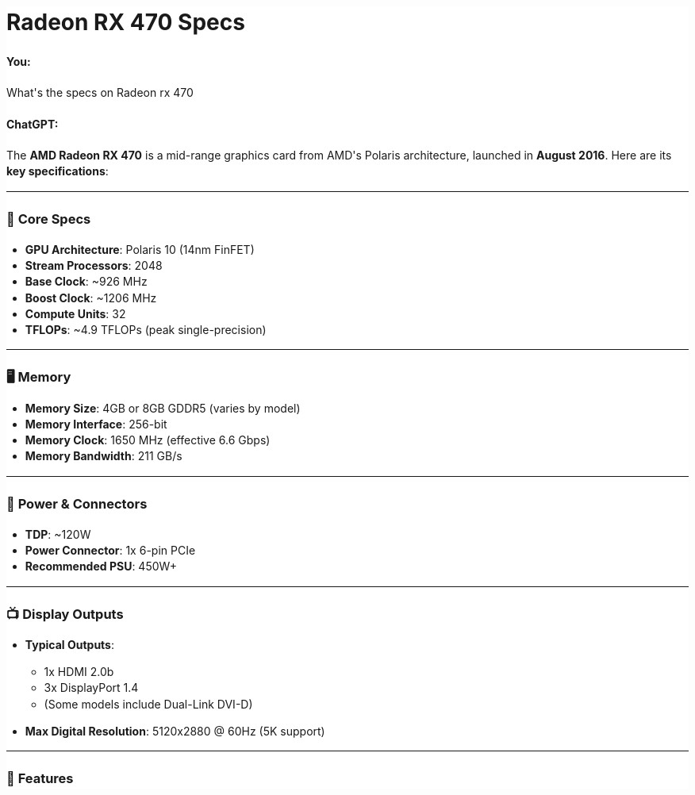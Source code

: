 # Radeon RX 470 Specs

#### You:
What's the specs on Radeon rx 470

#### ChatGPT:
The **AMD Radeon RX 470** is a mid-range graphics card from AMD's Polaris architecture, launched in **August 2016**. Here are its **key specifications**:

---

### 🧠 **Core Specs**

- **GPU Architecture**: Polaris 10 (14nm FinFET)
- **Stream Processors**: 2048
- **Base Clock**: \~926 MHz
- **Boost Clock**: \~1206 MHz
- **Compute Units**: 32
- **TFLOPs**: \~4.9 TFLOPs (peak single-precision)

---

### 🖥️ **Memory**

- **Memory Size**: 4GB or 8GB GDDR5 (varies by model)
- **Memory Interface**: 256-bit
- **Memory Clock**: 1650 MHz (effective 6.6 Gbps)
- **Memory Bandwidth**: 211 GB/s

---

### 🔌 **Power & Connectors**

- **TDP**: \~120W
- **Power Connector**: 1x 6-pin PCIe
- **Recommended PSU**: 450W+

---

### 📺 **Display Outputs**

- **Typical Outputs**:
  - 1x HDMI 2.0b
  - 3x DisplayPort 1.4
  - (Some models include Dual-Link DVI-D)

- **Max Digital Resolution**: 5120x2880 @ 60Hz (5K support)

---

### 🧊 **Features**
